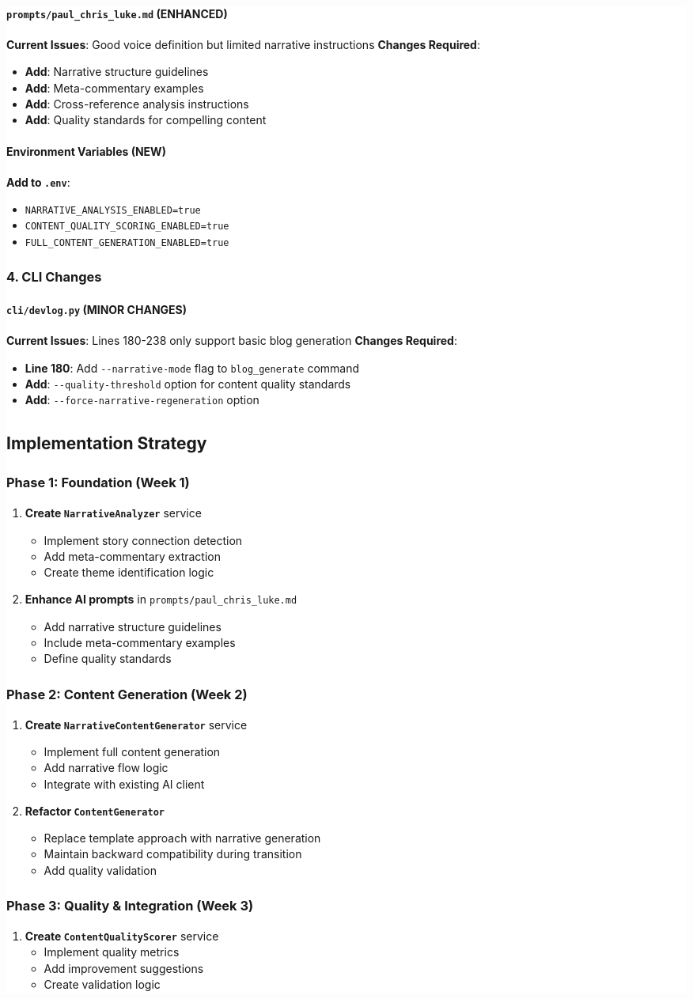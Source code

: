 #### `prompts/paul_chris_luke.md` (ENHANCED)
**Current Issues**: Good voice definition but limited narrative instructions
**Changes Required**:
- **Add**: Narrative structure guidelines
- **Add**: Meta-commentary examples
- **Add**: Cross-reference analysis instructions
- **Add**: Quality standards for compelling content

#### Environment Variables (NEW)
**Add to `.env`**:
- `NARRATIVE_ANALYSIS_ENABLED=true`
- `CONTENT_QUALITY_SCORING_ENABLED=true`
- `FULL_CONTENT_GENERATION_ENABLED=true`

### 4. CLI Changes

#### `cli/devlog.py` (MINOR CHANGES)
**Current Issues**: Lines 180-238 only support basic blog generation
**Changes Required**:
- **Line 180**: Add `--narrative-mode` flag to `blog_generate` command
- **Add**: `--quality-threshold` option for content quality standards
- **Add**: `--force-narrative-regeneration` option

## Implementation Strategy

### Phase 1: Foundation (Week 1)
1. **Create `NarrativeAnalyzer`** service
   - Implement story connection detection
   - Add meta-commentary extraction
   - Create theme identification logic

2. **Enhance AI prompts** in `prompts/paul_chris_luke.md`
   - Add narrative structure guidelines
   - Include meta-commentary examples
   - Define quality standards

### Phase 2: Content Generation (Week 2)
1. **Create `NarrativeContentGenerator`** service
   - Implement full content generation
   - Add narrative flow logic
   - Integrate with existing AI client

2. **Refactor `ContentGenerator`**
   - Replace template approach with narrative generation
   - Maintain backward compatibility during transition
   - Add quality validation

### Phase 3: Quality & Integration (Week 3)
1. **Create `ContentQualityScorer`** service
   - Implement quality metrics
   - Add improvement suggestions
   - Create validation logic
